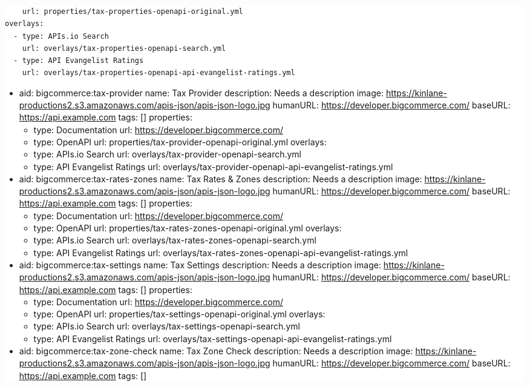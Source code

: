         url: properties/tax-properties-openapi-original.yml
    overlays:
      - type: APIs.io Search
        url: overlays/tax-properties-openapi-search.yml
      - type: API Evangelist Ratings
        url: overlays/tax-properties-openapi-api-evangelist-ratings.yml
  - aid: bigcommerce:tax-provider
    name: Tax Provider
    description: Needs a description
    image: https://kinlane-productions2.s3.amazonaws.com/apis-json/apis-json-logo.jpg
    humanURL: https://developer.bigcommerce.com/
    baseURL: https://api.example.com
    tags: []
    properties:
      - type: Documentation
        url: https://developer.bigcommerce.com/
      - type: OpenAPI
        url: properties/tax-provider-openapi-original.yml
    overlays:
      - type: APIs.io Search
        url: overlays/tax-provider-openapi-search.yml
      - type: API Evangelist Ratings
        url: overlays/tax-provider-openapi-api-evangelist-ratings.yml
  - aid: bigcommerce:tax-rates-zones
    name: Tax Rates & Zones
    description: Needs a description
    image: https://kinlane-productions2.s3.amazonaws.com/apis-json/apis-json-logo.jpg
    humanURL: https://developer.bigcommerce.com/
    baseURL: https://api.example.com
    tags: []
    properties:
      - type: Documentation
        url: https://developer.bigcommerce.com/
      - type: OpenAPI
        url: properties/tax-rates-zones-openapi-original.yml
    overlays:
      - type: APIs.io Search
        url: overlays/tax-rates-zones-openapi-search.yml
      - type: API Evangelist Ratings
        url: overlays/tax-rates-zones-openapi-api-evangelist-ratings.yml
  - aid: bigcommerce:tax-settings
    name: Tax Settings
    description: Needs a description
    image: https://kinlane-productions2.s3.amazonaws.com/apis-json/apis-json-logo.jpg
    humanURL: https://developer.bigcommerce.com/
    baseURL: https://api.example.com
    tags: []
    properties:
      - type: Documentation
        url: https://developer.bigcommerce.com/
      - type: OpenAPI
        url: properties/tax-settings-openapi-original.yml
    overlays:
      - type: APIs.io Search
        url: overlays/tax-settings-openapi-search.yml
      - type: API Evangelist Ratings
        url: overlays/tax-settings-openapi-api-evangelist-ratings.yml
  - aid: bigcommerce:tax-zone-check
    name: Tax Zone Check
    description: Needs a description
    image: https://kinlane-productions2.s3.amazonaws.com/apis-json/apis-json-logo.jpg
    humanURL: https://developer.bigcommerce.com/
    baseURL: https://api.example.com
    tags: []